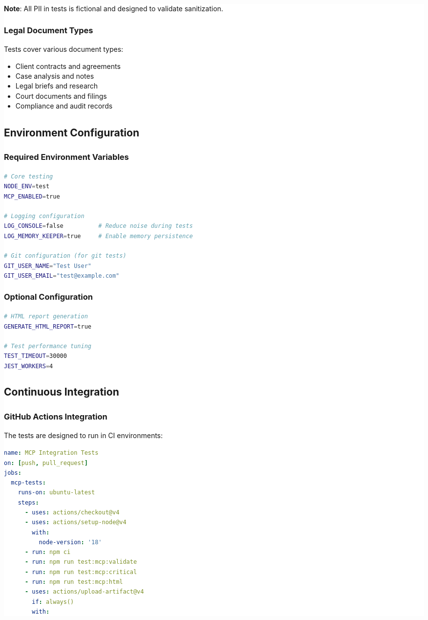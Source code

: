 **Note**: All PII in tests is fictional and designed to validate sanitization.

### Legal Document Types

Tests cover various document types:
- Client contracts and agreements
- Case analysis and notes
- Legal briefs and research
- Court documents and filings
- Compliance and audit records

## Environment Configuration

### Required Environment Variables

```bash
# Core testing
NODE_ENV=test
MCP_ENABLED=true

# Logging configuration
LOG_CONSOLE=false          # Reduce noise during tests
LOG_MEMORY_KEEPER=true     # Enable memory persistence

# Git configuration (for git tests)
GIT_USER_NAME="Test User"
GIT_USER_EMAIL="test@example.com"
```

### Optional Configuration

```bash
# HTML report generation
GENERATE_HTML_REPORT=true

# Test performance tuning
TEST_TIMEOUT=30000
JEST_WORKERS=4
```

## Continuous Integration

### GitHub Actions Integration

The tests are designed to run in CI environments:

```yaml
name: MCP Integration Tests
on: [push, pull_request]
jobs:
  mcp-tests:
    runs-on: ubuntu-latest
    steps:
      - uses: actions/checkout@v4
      - uses: actions/setup-node@v4
        with:
          node-version: '18'
      - run: npm ci
      - run: npm run test:mcp:validate
      - run: npm run test:mcp:critical
      - run: npm run test:mcp:html
      - uses: actions/upload-artifact@v4
        if: always()
        with:
```